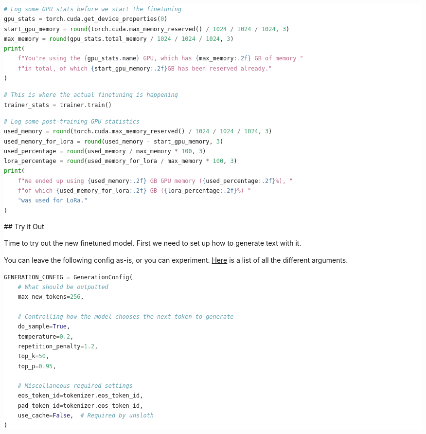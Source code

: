 
```python
# Log some GPU stats before we start the finetuning
gpu_stats = torch.cuda.get_device_properties(0)
start_gpu_memory = round(torch.cuda.max_memory_reserved() / 1024 / 1024 / 1024, 3)
max_memory = round(gpu_stats.total_memory / 1024 / 1024 / 1024, 3)
print(
    f"You're using the {gpu_stats.name} GPU, which has {max_memory:.2f} GB of memory "
    f"in total, of which {start_gpu_memory:.2f}GB has been reserved already."
)
```


```python
# This is where the actual finetuning is happening
trainer_stats = trainer.train()
```


```python
# Log some post-training GPU statistics
used_memory = round(torch.cuda.max_memory_reserved() / 1024 / 1024 / 1024, 3)
used_memory_for_lora = round(used_memory - start_gpu_memory, 3)
used_percentage = round(used_memory / max_memory * 100, 3)
lora_percentage = round(used_memory_for_lora / max_memory * 100, 3)
print(
    f"We ended up using {used_memory:.2f} GB GPU memory ({used_percentage:.2f}%), "
    f"of which {used_memory_for_lora:.2f} GB ({lora_percentage:.2f}%) "
    "was used for LoRa."
)
```

## Try it Out

Time to try out the new finetuned model. First we need to set up how to generate text with it.

You can leave the following config as-is, or you can experiment. [Here](https://huggingface.co/docs/transformers/v4.37.2/en/main_classes/text_generation#transformers.GenerationConfig) is a list of all the different arguments.


```python
GENERATION_CONFIG = GenerationConfig(
    # What should be outputted
    max_new_tokens=256, 

    # Controlling how the model chooses the next token to generate
    do_sample=True, 
    temperature=0.2, 
    repetition_penalty=1.2,
    top_k=50,
    top_p=0.95,

    # Miscellaneous required settings
    eos_token_id=tokenizer.eos_token_id,
    pad_token_id=tokenizer.eos_token_id,
    use_cache=False,  # Required by unsloth
)
```
